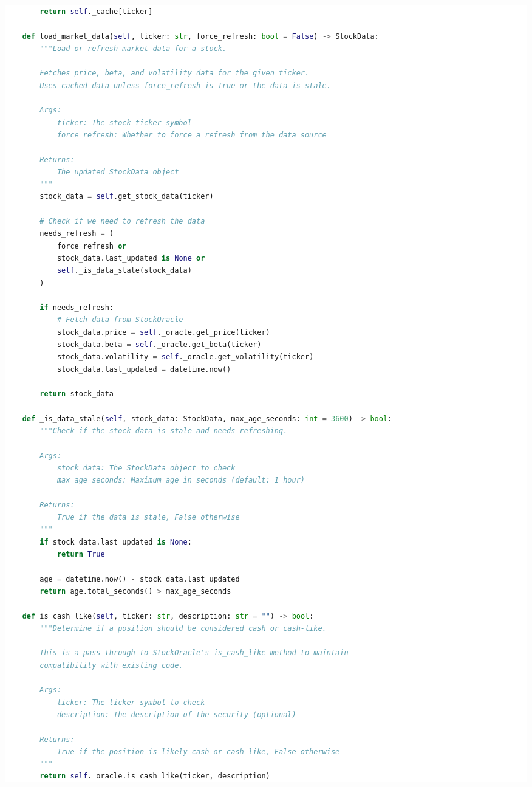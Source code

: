 ```python
        return self._cache[ticker]

    def load_market_data(self, ticker: str, force_refresh: bool = False) -> StockData:
        """Load or refresh market data for a stock.

        Fetches price, beta, and volatility data for the given ticker.
        Uses cached data unless force_refresh is True or the data is stale.

        Args:
            ticker: The stock ticker symbol
            force_refresh: Whether to force a refresh from the data source

        Returns:
            The updated StockData object
        """
        stock_data = self.get_stock_data(ticker)

        # Check if we need to refresh the data
        needs_refresh = (
            force_refresh or
            stock_data.last_updated is None or
            self._is_data_stale(stock_data)
        )

        if needs_refresh:
            # Fetch data from StockOracle
            stock_data.price = self._oracle.get_price(ticker)
            stock_data.beta = self._oracle.get_beta(ticker)
            stock_data.volatility = self._oracle.get_volatility(ticker)
            stock_data.last_updated = datetime.now()

        return stock_data

    def _is_data_stale(self, stock_data: StockData, max_age_seconds: int = 3600) -> bool:
        """Check if the stock data is stale and needs refreshing.

        Args:
            stock_data: The StockData object to check
            max_age_seconds: Maximum age in seconds (default: 1 hour)

        Returns:
            True if the data is stale, False otherwise
        """
        if stock_data.last_updated is None:
            return True

        age = datetime.now() - stock_data.last_updated
        return age.total_seconds() > max_age_seconds

    def is_cash_like(self, ticker: str, description: str = "") -> bool:
        """Determine if a position should be considered cash or cash-like.

        This is a pass-through to StockOracle's is_cash_like method to maintain
        compatibility with existing code.

        Args:
            ticker: The ticker symbol to check
            description: The description of the security (optional)

        Returns:
            True if the position is likely cash or cash-like, False otherwise
        """
        return self._oracle.is_cash_like(ticker, description)
```